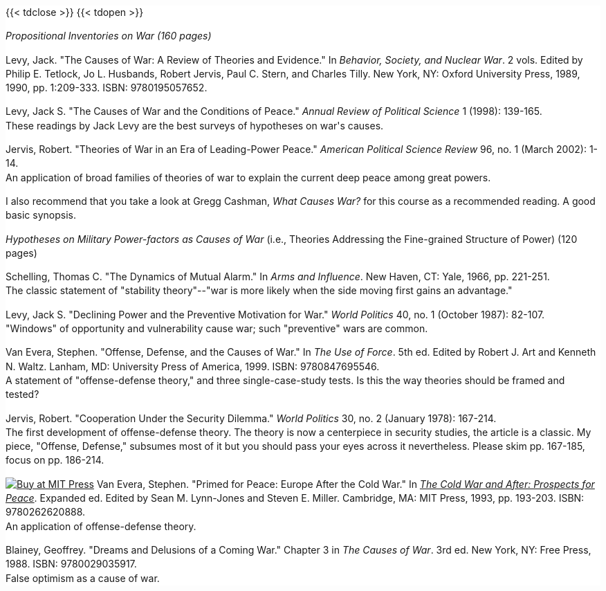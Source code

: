 
{{< tdclose >}}
{{< tdopen >}}


_Propositional Inventories on War (160 pages)_

Levy, Jack. "The Causes of War: A Review of Theories and Evidence." In _Behavior, Society, and Nuclear War_. 2 vols. Edited by Philip E. Tetlock, Jo L. Husbands, Robert Jervis, Paul C. Stern, and Charles Tilly. New York, NY: Oxford University Press, 1989, 1990, pp. 1:209-333. ISBN: 9780195057652.

Levy, Jack S. "The Causes of War and the Conditions of Peace." _Annual Review of Political Science_ 1 (1998): 139-165.  
These readings by Jack Levy are the best surveys of hypotheses on war's causes.

Jervis, Robert. "Theories of War in an Era of Leading-Power Peace." _American Political Science Review_ 96, no. 1 (March 2002): 1-14.  
An application of broad families of theories of war to explain the current deep peace among great powers.

I also recommend that you take a look at Gregg Cashman, _What Causes War?_ for this course as a recommended reading. A good basic synopsis.

_Hypotheses on Military Power-factors as Causes of War_ (i.e., Theories Addressing the Fine-grained Structure of Power) (120 pages)

Schelling, Thomas C. "The Dynamics of Mutual Alarm." In _Arms and Influence_. New Haven, CT: Yale, 1966, pp. 221-251.  
The classic statement of "stability theory"--"war is more likely when the side moving first gains an advantage."

Levy, Jack S. "Declining Power and the Preventive Motivation for War." _World Politics_ 40, no. 1 (October 1987): 82-107.  
"Windows" of opportunity and vulnerability cause war; such "preventive" wars are common.

Van Evera, Stephen. "Offense, Defense, and the Causes of War." In _The Use of Force_. 5th ed. Edited by Robert J. Art and Kenneth N. Waltz. Lanham, MD: University Press of America, 1999. ISBN: 9780847695546.  
A statement of "offense-defense theory," and three single-case-study tests. Is this the way theories should be framed and tested?

Jervis, Robert. "Cooperation Under the Security Dilemma." _World Politics_ 30, no. 2 (January 1978): 167-214.  
The first development of offense-defense theory. The theory is now a centerpiece in security studies, the article is a classic. My piece, "Offense, Defense," subsumes most of it but you should pass your eyes across it nevertheless. Please skim pp. 167-185, focus on pp. 186-214.

[![Buy at MIT Press](/images/mp_logo.gif)](https://mitpress.mit.edu/books/cold-war-and-after-expanded-edition) Van Evera, Stephen. "Primed for Peace: Europe After the Cold War." In [_The Cold War and After: Prospects for Peace_](https://mitpress.mit.edu/books/cold-war-and-after-expanded-edition). Expanded ed. Edited by Sean M. Lynn-Jones and Steven E. Miller. Cambridge, MA: MIT Press, 1993, pp. 193-203. ISBN: 9780262620888.  
An application of offense-defense theory.

Blainey, Geoffrey. "Dreams and Delusions of a Coming War." Chapter 3 in _The Causes of War_. 3rd ed. New York, NY: Free Press, 1988. ISBN: 9780029035917.  
False optimism as a cause of war.
